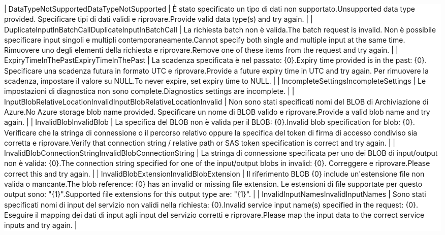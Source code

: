 | <span data-ttu-id="39f51-140">DataTypeNotSupported</span><span class="sxs-lookup"><span data-stu-id="39f51-140">DataTypeNotSupported</span></span> | <span data-ttu-id="39f51-141">È stato specificato un tipo di dati non supportato.</span><span class="sxs-lookup"><span data-stu-id="39f51-141">Unsupported data type provided.</span></span> <span data-ttu-id="39f51-142">Specificare tipi di dati validi e riprovare.</span><span class="sxs-lookup"><span data-stu-id="39f51-142">Provide valid data type(s) and try again.</span></span> |
| <span data-ttu-id="39f51-143">DuplicateInputInBatchCall</span><span class="sxs-lookup"><span data-stu-id="39f51-143">DuplicateInputInBatchCall</span></span> | <span data-ttu-id="39f51-144">La richiesta batch non è valida.</span><span class="sxs-lookup"><span data-stu-id="39f51-144">The batch request is invalid.</span></span> <span data-ttu-id="39f51-145">Non è possibile specificare input singoli e multipli contemporaneamente.</span><span class="sxs-lookup"><span data-stu-id="39f51-145">Cannot specify both single and multiple input at the same time.</span></span> <span data-ttu-id="39f51-146">Rimuovere uno degli elementi della richiesta e riprovare.</span><span class="sxs-lookup"><span data-stu-id="39f51-146">Remove one of these items from the request and try again.</span></span> |
| <span data-ttu-id="39f51-147">ExpiryTimeInThePast</span><span class="sxs-lookup"><span data-stu-id="39f51-147">ExpiryTimeInThePast</span></span> | <span data-ttu-id="39f51-148">La scadenza specificata è nel passato: {0}.</span><span class="sxs-lookup"><span data-stu-id="39f51-148">Expiry time provided is in the past: {0}.</span></span> <span data-ttu-id="39f51-149">Specificare una scadenza futura in formato UTC e riprovare.</span><span class="sxs-lookup"><span data-stu-id="39f51-149">Provide a future expiry time in UTC and try again.</span></span> <span data-ttu-id="39f51-150">Per rimuovere la scadenza, impostare il valore su NULL.</span><span class="sxs-lookup"><span data-stu-id="39f51-150">To never expire, set expiry time to NULL.</span></span> |
| <span data-ttu-id="39f51-151">IncompleteSettings</span><span class="sxs-lookup"><span data-stu-id="39f51-151">IncompleteSettings</span></span> | <span data-ttu-id="39f51-152">Le impostazioni di diagnostica non sono complete.</span><span class="sxs-lookup"><span data-stu-id="39f51-152">Diagnostics settings are incomplete.</span></span> |
| <span data-ttu-id="39f51-153">InputBlobRelativeLocationInvalid</span><span class="sxs-lookup"><span data-stu-id="39f51-153">InputBlobRelativeLocationInvalid</span></span> | <span data-ttu-id="39f51-154">Non sono stati specificati nomi del BLOB di Archiviazione di Azure.</span><span class="sxs-lookup"><span data-stu-id="39f51-154">No Azure storage blob name provided.</span></span> <span data-ttu-id="39f51-155">Specificare un nome di BLOB valido e riprovare.</span><span class="sxs-lookup"><span data-stu-id="39f51-155">Provide a valid blob name and try again.</span></span> |
| <span data-ttu-id="39f51-156">InvalidBlob</span><span class="sxs-lookup"><span data-stu-id="39f51-156">InvalidBlob</span></span> | <span data-ttu-id="39f51-157">La specifica del BLOB non è valida per il BLOB: {0}.</span><span class="sxs-lookup"><span data-stu-id="39f51-157">Invalid blob specification for blob: {0}.</span></span> <span data-ttu-id="39f51-158">Verificare che la stringa di connessione o il percorso relativo oppure la specifica del token di firma di accesso condiviso sia corretta e riprovare.</span><span class="sxs-lookup"><span data-stu-id="39f51-158">Verify that connection string / relative path or SAS token specification is correct and try again.</span></span> |
| <span data-ttu-id="39f51-159">InvalidBlobConnectionString</span><span class="sxs-lookup"><span data-stu-id="39f51-159">InvalidBlobConnectionString</span></span> | <span data-ttu-id="39f51-160">La stringa di connessione specificata per uno dei BLOB di input/output non è valida: {0}.</span><span class="sxs-lookup"><span data-stu-id="39f51-160">The connection string specified for one of the input/output blobs in invalid: {0}.</span></span> <span data-ttu-id="39f51-161">Correggere e riprovare.</span><span class="sxs-lookup"><span data-stu-id="39f51-161">Please correct this and try again.</span></span> |
| <span data-ttu-id="39f51-162">InvalidBlobExtension</span><span class="sxs-lookup"><span data-stu-id="39f51-162">InvalidBlobExtension</span></span> | <span data-ttu-id="39f51-163">Il riferimento BLOB {0} include un'estensione file non valida o mancante.</span><span class="sxs-lookup"><span data-stu-id="39f51-163">The blob reference: {0} has an invalid or missing file extension.</span></span> <span data-ttu-id="39f51-164">Le estensioni di file supportate per questo output sono: "{1}".</span><span class="sxs-lookup"><span data-stu-id="39f51-164">Supported file extensions for this output type are: "{1}".</span></span> |
| <span data-ttu-id="39f51-165">InvalidInputNames</span><span class="sxs-lookup"><span data-stu-id="39f51-165">InvalidInputNames</span></span> | <span data-ttu-id="39f51-166">Sono stati specificati nomi di input del servizio non validi nella richiesta: {0}.</span><span class="sxs-lookup"><span data-stu-id="39f51-166">Invalid service input name(s) specified in the request: {0}.</span></span> <span data-ttu-id="39f51-167">Eseguire il mapping dei dati di input agli input del servizio corretti e riprovare.</span><span class="sxs-lookup"><span data-stu-id="39f51-167">Please map the input data to the correct service inputs and try again.</span></span> |